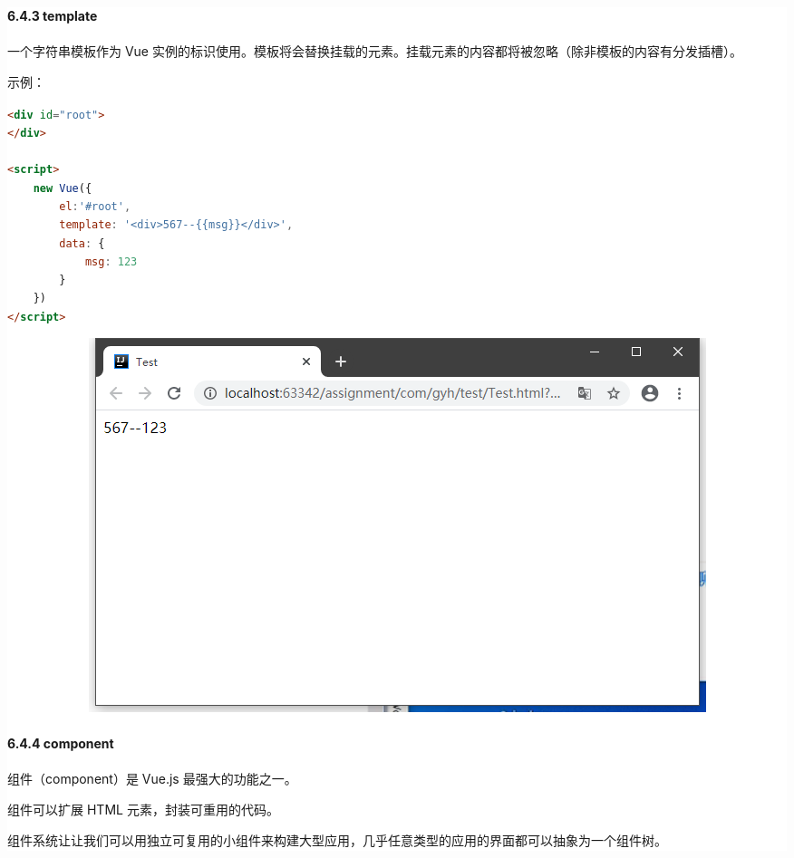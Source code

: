 </div>

#### 6.4.3 template

一个字符串模板作为 Vue 实例的标识使用。模板将会替换挂载的元素。挂载元素的内容都将被忽略（除非模板的内容有分发插槽）。

示例：
```html
<div id="root">
</div>

<script>
    new Vue({
        el:'#root',
        template: '<div>567--{{msg}}</div>',
        data: {
            msg: 123
        }
    })
</script>
```

<div align="center">
<img src="./img/p24.png">
</div>

#### 6.4.4 component

组件（component）是 Vue.js 最强大的功能之一。  

组件可以扩展 HTML 元素，封装可重用的代码。  

组件系统让让我们可以用独立可复用的小组件来构建大型应用，几乎任意类型的应用的界面都可以抽象为一个组件树。
